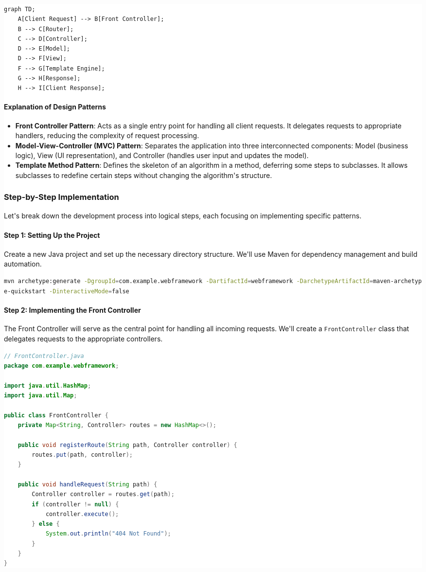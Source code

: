 ```mermaid
graph TD;
    A[Client Request] --> B[Front Controller];
    B --> C[Router];
    C --> D[Controller];
    D --> E[Model];
    D --> F[View];
    F --> G[Template Engine];
    G --> H[Response];
    H --> I[Client Response];
```

#### Explanation of Design Patterns

- **Front Controller Pattern**: Acts as a single entry point for handling all client requests. It delegates requests to appropriate handlers, reducing the complexity of request processing.
- **Model-View-Controller (MVC) Pattern**: Separates the application into three interconnected components: Model (business logic), View (UI representation), and Controller (handles user input and updates the model).
- **Template Method Pattern**: Defines the skeleton of an algorithm in a method, deferring some steps to subclasses. It allows subclasses to redefine certain steps without changing the algorithm's structure.

### Step-by-Step Implementation

Let's break down the development process into logical steps, each focusing on implementing specific patterns.

#### Step 1: Setting Up the Project

Create a new Java project and set up the necessary directory structure. We'll use Maven for dependency management and build automation.

```bash
mvn archetype:generate -DgroupId=com.example.webframework -DartifactId=webframework -DarchetypeArtifactId=maven-archetype-quickstart -DinteractiveMode=false
```

#### Step 2: Implementing the Front Controller

The Front Controller will serve as the central point for handling all incoming requests. We'll create a `FrontController` class that delegates requests to the appropriate controllers.

```java
// FrontController.java
package com.example.webframework;

import java.util.HashMap;
import java.util.Map;

public class FrontController {
    private Map<String, Controller> routes = new HashMap<>();

    public void registerRoute(String path, Controller controller) {
        routes.put(path, controller);
    }

    public void handleRequest(String path) {
        Controller controller = routes.get(path);
        if (controller != null) {
            controller.execute();
        } else {
            System.out.println("404 Not Found");
        }
    }
}
```
